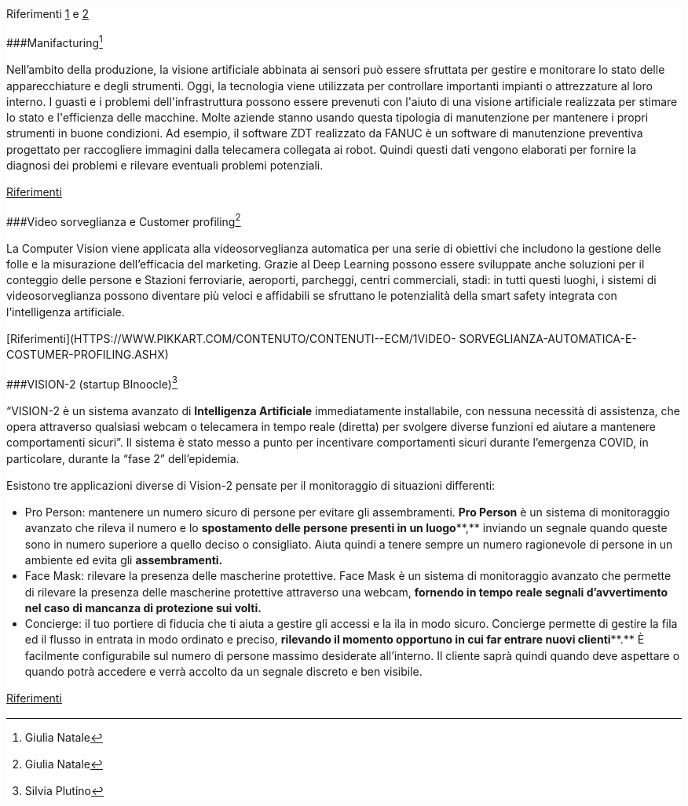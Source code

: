 Riferimenti [1](http://byinnovation.eu/visione-artificiale-ipovedenti/) e [2](https://startupitalia.eu/86342-20180227-drishti-intelligenza-artificiale-al-servizio-degli-ipovedenti)

###Manifacturing[^fn1]

Nell’ambito della produzione, la visione artificiale abbinata ai sensori può essere sfruttata per gestire e monitorare lo stato delle apparecchiature e degli strumenti. Oggi, la tecnologia viene utilizzata per controllare importanti impianti o attrezzature al loro interno. I guasti e i problemi dell'infrastruttura possono essere prevenuti con l'aiuto di una visione artificiale realizzata per stimare lo stato e l'efficienza delle macchine. Molte aziende stanno usando questa tipologia di manutenzione per mantenere i propri strumenti in buone condizioni. Ad esempio, il software ZDT realizzato da FANUC è un software di manutenzione preventiva progettato per raccogliere immagini dalla telecamera collegata ai robot. Quindi questi dati vengono elaborati per fornire la diagnosi dei problemi e rilevare eventuali problemi potenziali. 

[Riferimenti](https://www.fanuc.co.jp/en/product/robot/function/zdt.html)

###Video sorveglianza e Customer profiling[^fn1]

La Computer Vision viene applicata alla videosorveglianza automatica per una serie di obiettivi che includono la gestione delle folle e la misurazione dell’efficacia del marketing.
 Grazie al Deep Learning possono essere sviluppate anche soluzioni per il conteggio delle persone e Stazioni ferroviarie, aeroporti, parcheggi, centri commerciali, stadi: in tutti questi luoghi, i sistemi di videosorveglianza possono diventare più veloci e affidabili se sfruttano le potenzialità della smart safety integrata con l’intelligenza artificiale.

[Riferimenti](HTTPS://WWW.PIKKART.COM/CONTENUTO/CONTENUTI--ECM/1VIDEO- SORVEGLIANZA-AUTOMATICA-E-COSTUMER-PROFILING.ASHX)

###VISION-2 (startup BInoocle)[^fn2]

“VISION-2 è un sistema avanzato di **Intelligenza Artificiale** immediatamente installabile, con nessuna necessità di assistenza, che opera attraverso qualsiasi webcam o telecamera in tempo reale (diretta) per svolgere diverse funzioni ed aiutare a mantenere comportamenti sicuri”. Il sistema è stato messo a punto per incentivare comportamenti sicuri durante l’emergenza COVID, in particolare, durante la “fase 2” dell’epidemia. 

Esistono tre applicazioni diverse di Vision-2 pensate per il monitoraggio di situazioni differenti: 

- Pro Person: mantenere un numero sicuro di persone per evitare gli assembramenti. **Pro Person** è un sistema di monitoraggio avanzato che rileva il numero e lo **spostamento delle persone presenti in un luogo****,** inviando un segnale quando queste sono in numero superiore a quello deciso o consigliato.
   Aiuta quindi a tenere sempre un numero ragionevole di persone in un ambiente ed evita gli **assembramenti.**
- Face Mask: rilevare la presenza delle mascherine protettive. Face Mask è un sistema di monitoraggio avanzato che permette di rilevare la presenza delle mascherine protettive attraverso una webcam, **fornendo in tempo reale segnali d’avvertimento nel caso di mancanza di protezione sui volti.** 
- Concierge: il tuo portiere di fiducia che ti aiuta a gestire gli accessi e la ila in modo sicuro. Concierge permette di gestire la fila ed il flusso in entrata in modo ordinato e preciso, **rilevando il momento opportuno in cui far entrare nuovi clienti****.** È facilmente configurabile sul numero di persone massimo desiderate all’interno.
   Il cliente saprà quindi quando deve aspettare o quando potrà accedere e verrà accolto da un segnale discreto e ben visibile.

[Riferimenti](http://www.binoocle.com/vision-2/)


[^fn1]: Giulia Natale
[^fn2]: Silvia Plutino
[^fn3]: Gaia Musacchio
[^fn4]: Tommaso Ruga